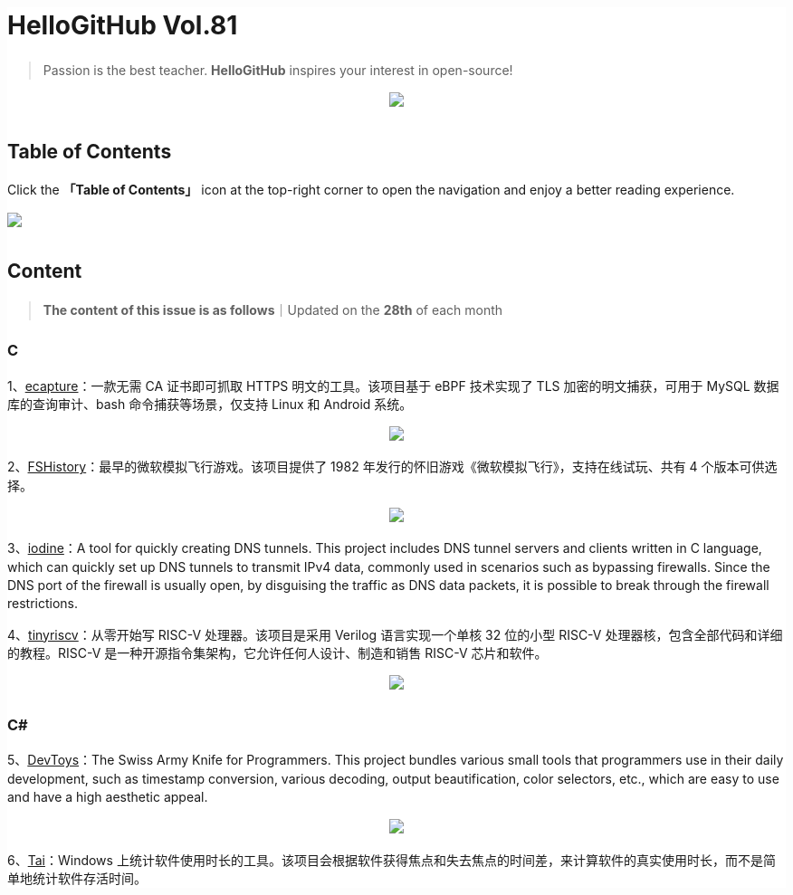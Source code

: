 # HelloGitHub Vol.81
> Passion is the best teacher. **HelloGitHub** inspires your interest in open-source!
<p align="center">
    <img src='https://raw.githubusercontent.com/521xueweihan/img_logo/master/logo/cover.jpg' style="max-width:100%;"></img>
</p>

## Table of Contents

Click the **「Table of Contents」** icon at the top-right corner to open the navigation and enjoy a better reading experience.

![](https://raw.githubusercontent.com/521xueweihan/img_logo/master/logo/catalog.png)

## Content
> **The content of this issue is as follows**｜Updated on the **28th** of each month

### C
1、[ecapture](https://hellogithub.com/en/periodical/statistics/click?target=https://github.com/gojue/ecapture)：一款无需 CA 证书即可抓取 HTTPS 明文的工具。该项目基于 eBPF 技术实现了 TLS 加密的明文捕获，可用于 MySQL 数据库的查询审计、bash 命令捕获等场景，仅支持 Linux 和 Android 系统。

<p align="center"><img src='https://raw.githubusercontent.com/521xueweihan/img3/master/hellogithub/81/469303019.png' style="max-width:80%; max-height=80%;"></img></p>

2、[FSHistory](https://hellogithub.com/en/periodical/statistics/click?target=https://github.com/s-macke/FSHistory)：最早的微软模拟飞行游戏。该项目提供了 1982 年发行的怀旧游戏《微软模拟飞行》，支持在线试玩、共有 4 个版本可供选择。

<p align="center"><img src='https://raw.githubusercontent.com/521xueweihan/img3/master/hellogithub/81/281893656.gif' style="max-width:80%; max-height=80%;"></img></p>

3、[iodine](https://hellogithub.com/en/periodical/statistics/click?target=https://github.com/yarrick/iodine)：A tool for quickly creating DNS tunnels. This project includes DNS tunnel servers and clients written in C language, which can quickly set up DNS tunnels to transmit IPv4 data, commonly used in scenarios such as bypassing firewalls. Since the DNS port of the firewall is usually open, by disguising the traffic as DNS data packets, it is possible to break through the firewall restrictions.

4、[tinyriscv](https://hellogithub.com/en/periodical/statistics/click?target=https://github.com/liangkangnan/tinyriscv)：从零开始写 RISC-V 处理器。该项目是采用 Verilog 语言实现一个单核 32 位的小型 RISC-V 处理器核，包含全部代码和详细的教程。RISC-V 是一种开源指令集架构，它允许任何人设计、制造和销售 RISC-V 芯片和软件。

<p align="center"><img src='https://raw.githubusercontent.com/521xueweihan/img3/master/hellogithub/81/226844803.jpg' style="max-width:80%; max-height=80%;"></img></p>

### C#
5、[DevToys](https://hellogithub.com/en/periodical/statistics/click?target=https://github.com/DevToys-app/DevToys)：The Swiss Army Knife for Programmers. This project bundles various small tools that programmers use in their daily development, such as timestamp conversion, various decoding, output beautification, color selectors, etc., which are easy to use and have a high aesthetic appeal.

<p align="center"><img src='https://raw.githubusercontent.com/521xueweihan/img3/master/hellogithub/81/411493648.png' style="max-width:80%; max-height=80%;"></img></p>

6、[Tai](https://hellogithub.com/en/periodical/statistics/click?target=https://github.com/Planshit/Tai)：Windows 上统计软件使用时长的工具。该项目会根据软件获得焦点和失去焦点的时间差，来计算软件的真实使用时长，而不是简单地统计软件存活时间。
